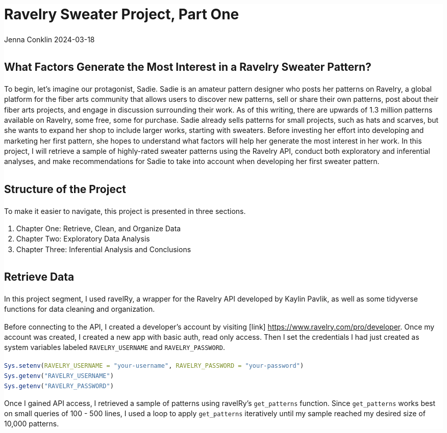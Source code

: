 Ravelry Sweater Project, Part One
================
Jenna Conklin
2024-03-18

## What Factors Generate the Most Interest in a Ravelry Sweater Pattern?

To begin, let’s imagine our protagonist, Sadie. Sadie is an amateur
pattern designer who posts her patterns on Ravelry, a global platform
for the fiber arts community that allows users to discover new patterns,
sell or share their own patterns, post about their fiber arts projects,
and engage in discussion surrounding their work. As of this writing,
there are upwards of 1.3 million patterns available on Ravelry, some
free, some for purchase. Sadie already sells patterns for small
projects, such as hats and scarves, but she wants to expand her shop to
include larger works, starting with sweaters. Before investing her
effort into developing and marketing her first pattern, she hopes to
understand what factors will help her generate the most interest in her
work. In this project, I will retrieve a sample of highly-rated sweater
patterns using the Ravelry API, conduct both exploratory and inferential
analyses, and make recommendations for Sadie to take into account when
developing her first sweater pattern.

## Structure of the Project

To make it easier to navigate, this project is presented in three
sections.

1.  Chapter One: Retrieve, Clean, and Organize Data
2.  Chapter Two: Exploratory Data Analysis
3.  Chapter Three: Inferential Analysis and Conclusions

## Retrieve Data

In this project segment, I used ravelRy, a wrapper for the Ravelry API
developed by Kaylin Pavlik, as well as some tidyverse functions for data
cleaning and organization.

Before connecting to the API, I created a developer’s account by
visiting \[link\] <https://www.ravelry.com/pro/developer>. Once my
account was created, I created a new app with basic auth, read only
access. Then I set the credentials I had just created as system
variables labeled `RAVELRY_USERNAME` and `RAVELRY_PASSWORD`.

``` r
Sys.setenv(RAVELRY_USERNAME = "your-username", RAVELRY_PASSWORD = "your-password")
Sys.getenv("RAVELRY_USERNAME")
Sys.getenv("RAVELRY_PASSWORD")
```

Once I gained API access, I retrieved a sample of patterns using
ravelRy’s `get_patterns` function. Since `get_patterns` works best on
small queries of 100 - 500 lines, I used a loop to apply `get_patterns`
iteratively until my sample reached my desired size of 10,000 patterns.

